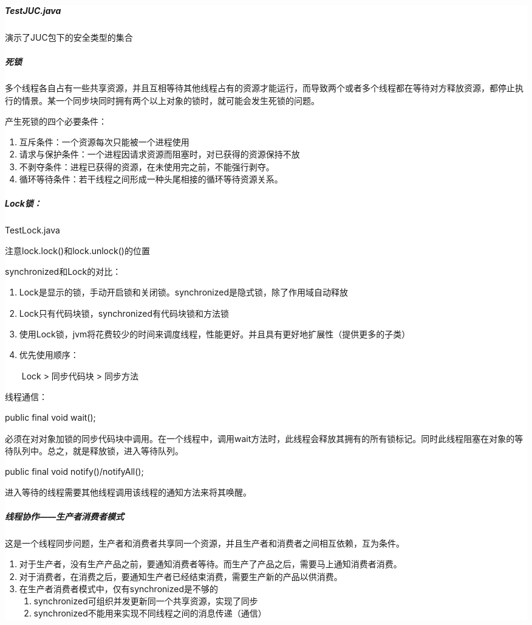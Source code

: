 

##### TestJUC.java

演示了JUC包下的安全类型的集合





##### 死锁

多个线程各自占有一些共享资源，并且互相等待其他线程占有的资源才能运行，而导致两个或者多个线程都在等待对方释放资源，都停止执行的情景。某一个同步块同时拥有两个以上对象的锁时，就可能会发生死锁的问题。

产生死锁的四个必要条件：

1. 互斥条件：一个资源每次只能被一个进程使用
2. 请求与保护条件：一个进程因请求资源而阻塞时，对已获得的资源保持不放
3. 不剥夺条件：进程已获得的资源，在未使用完之前，不能强行剥夺。
4. 循环等待条件：若干线程之间形成一种头尾相接的循环等待资源关系。





##### Lock锁：

TestLock.java

注意lock.lock()和lock.unlock()的位置



synchronized和Lock的对比：

1. Lock是显示的锁，手动开启锁和关闭锁。synchronized是隐式锁，除了作用域自动释放

2. Lock只有代码块锁，synchronized有代码块锁和方法锁

3. 使用Lock锁，jvm将花费较少的时间来调度线程，性能更好。并且具有更好地扩展性（提供更多的子类）

4. 优先使用顺序：

   ​	Lock > 同步代码块 > 同步方法 



线程通信：

public final void wait();

必须在对对象加锁的同步代码块中调用。在一个线程中，调用wait方法时，此线程会释放其拥有的所有锁标记。同时此线程阻塞在对象的等待队列中。总之，就是释放锁，进入等待队列。

public final void notify()/notifyAll();

进入等待的线程需要其他线程调用该线程的通知方法来将其唤醒。





##### 线程协作——生产者消费者模式

这是一个线程同步问题，生产者和消费者共享同一个资源，并且生产者和消费者之间相互依赖，互为条件。

1. 对于生产者，没有生产产品之前，要通知消费者等待。而生产了产品之后，需要马上通知消费者消费。
2. 对于消费者，在消费之后，要通知生产者已经结束消费，需要生产新的产品以供消费。
3. 在生产者消费者模式中，仅有synchronized是不够的
   1. synchronized可组织并发更新同一个共享资源，实现了同步
   2. synchronized不能用来实现不同线程之间的消息传递（通信）
